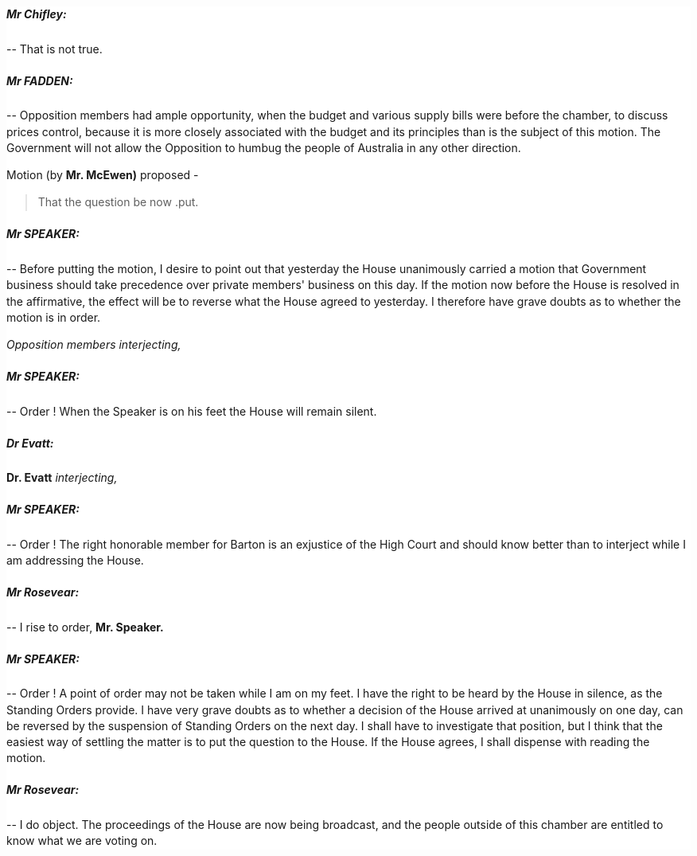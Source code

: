 ##### Mr Chifley:

-- That is not true. 

##### Mr FADDEN:

-- Opposition members had ample opportunity, when the budget and various supply bills were before the chamber, to discuss prices control, because it is more closely associated with the budget and its principles than is the subject of this motion. The Government will not allow the Opposition to humbug the people of Australia in any other direction. 

Motion (by  **Mr. McEwen)**  proposed - 

  >That the question be now .put. 

##### Mr SPEAKER:

-- Before putting the motion, I desire to point out that yesterday the House unanimously carried a motion that Government business should take precedence over private members' business on this day. If the motion now before the House is resolved in the affirmative, the effect will be to reverse what the House agreed to yesterday. I therefore have grave doubts as to whether the motion is in order. 


 *Opposition members interjecting,* 


##### Mr SPEAKER:

-- Order ! When the  Speaker  is on his feet the House will remain silent. 

##### Dr Evatt:


 **Dr. Evatt** 
 *interjecting,* 


##### Mr SPEAKER:

-- Order ! The right honorable member for Barton is an exjustice of the High Court and should know better than to interject while I am addressing the House. 

##### Mr Rosevear:

-- I rise to order,  **Mr. Speaker.** 

##### Mr SPEAKER:

-- Order ! A point of order may not be taken while I am on my feet. I have the right to be heard by the House in silence, as the Standing Orders provide. I have very grave doubts as to whether a decision of the House arrived at unanimously on one day, can be reversed by the suspension of Standing Orders on the next day. I shall have to investigate that position, but I think that the easiest way of settling the matter is to put the question to the House. If the House agrees, I shall dispense with reading the motion. 

##### Mr Rosevear:

-- I do object. The proceedings of the House are now being broadcast, and the people outside of this chamber are entitled to know what we are voting on. 
